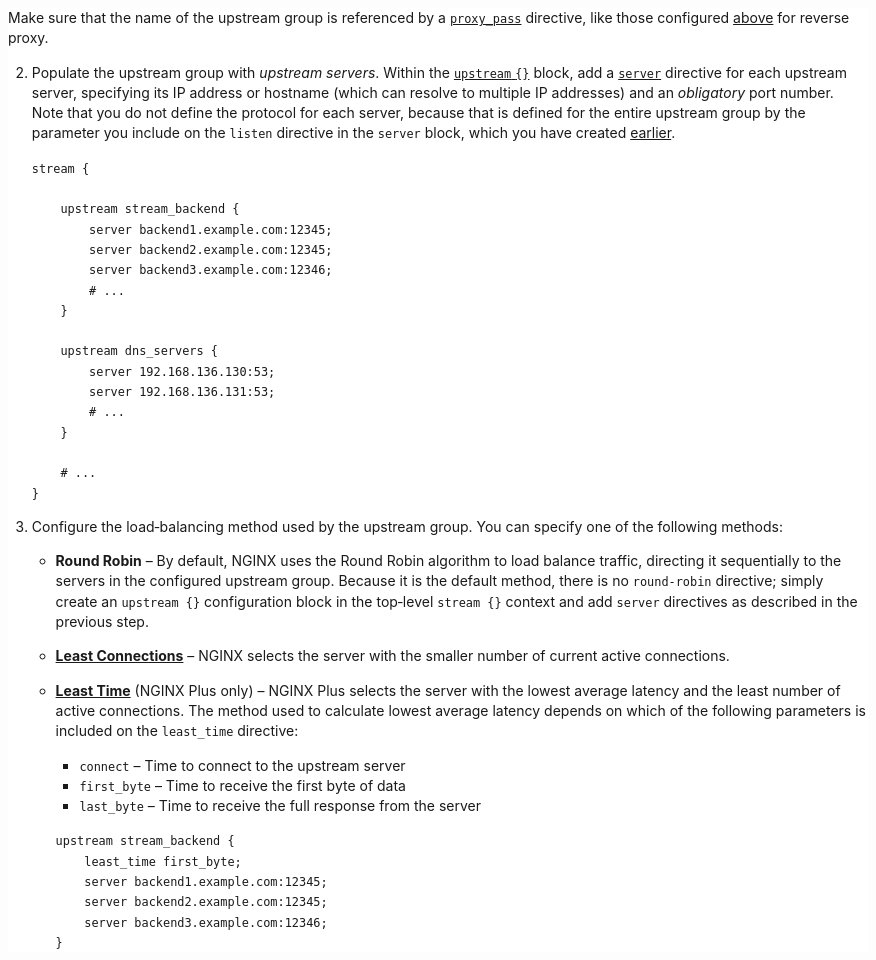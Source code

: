    Make sure that the name of the upstream group is referenced by a [`proxy_pass`](https://nginx.org/en/docs/stream/ngx_stream_proxy_module.html#proxy_pass) directive, like those configured [above](https://docs.nginx.com/nginx/admin-guide/load-balancer/tcp-udp-load-balancer/#proxy_pass) for reverse proxy.

2. Populate the upstream group with _upstream servers_. Within the [`upstream` `{}`](https://nginx.org/en/docs/stream/ngx_stream_upstream_module.html#upstream) block, add a [`server`](https://nginx.org/en/docs/stream/ngx_stream_upstream_module.html#server) directive for each upstream server, specifying its IP address or hostname \(which can resolve to multiple IP addresses\) and an _obligatory_ port number. Note that you do not define the protocol for each server, because that is defined for the entire upstream group by the parameter you include on the `listen` directive in the `server` block, which you have created [earlier](https://docs.nginx.com/nginx/admin-guide/load-balancer/tcp-udp-load-balancer/#proxy_pass).

   ```text
   stream {

       upstream stream_backend {
           server backend1.example.com:12345;
           server backend2.example.com:12345;
           server backend3.example.com:12346;
           # ...
       }

       upstream dns_servers {
           server 192.168.136.130:53;
           server 192.168.136.131:53;
           # ...
       }

       # ...
   }
   ```

3. Configure the load‑balancing method used by the upstream group. You can specify one of the following methods:

   * **Round Robin** – By default, NGINX uses the Round Robin algorithm to load balance traffic, directing it sequentially to the servers in the configured upstream group. Because it is the default method, there is no `round‑robin` directive; simply create an `upstream {}` configuration block in the top‑level `stream {}` context and add `server` directives as described in the previous step.
   * [**Least Connections**](https://nginx.org/en/docs/stream/ngx_stream_upstream_module.html#least_conn) – NGINX selects the server with the smaller number of current active connections.
   * [**Least Time**](https://nginx.org/en/docs/stream/ngx_stream_upstream_module.html#least_time) \(NGINX Plus only\) – NGINX Plus selects the server with the lowest average latency and the least number of active connections. The method used to calculate lowest average latency depends on which of the following parameters is included on the `least_time` directive:

     * `connect`  – Time to connect to the upstream server
     * `first_byte` – Time to receive the first byte of data
     * `last_byte`  – Time to receive the full response from the server

     ```text
     upstream stream_backend {
         least_time first_byte;
         server backend1.example.com:12345;
         server backend2.example.com:12345;
         server backend3.example.com:12346;
     }
     ```
